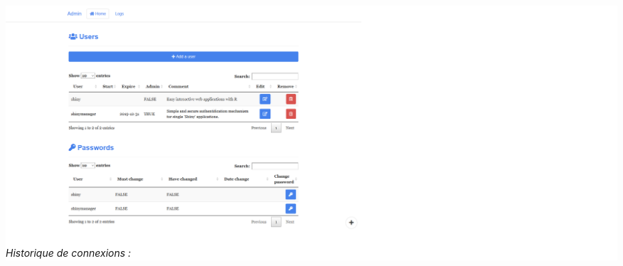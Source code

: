 <img src="../demo_app/www/figures/shinymanager-admin.png" width="500">

*Historique de connexions :*
